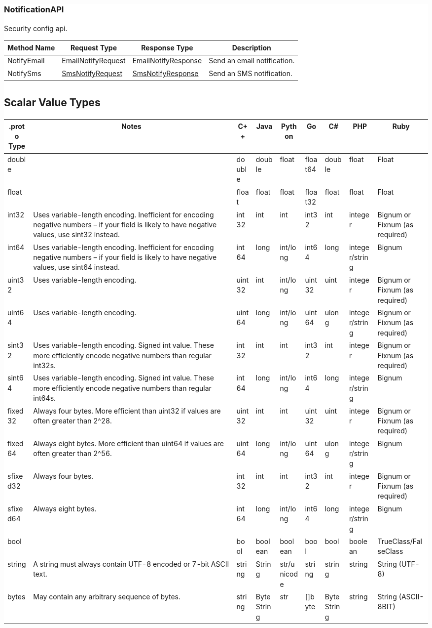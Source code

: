 <a name="notification-v1-NotificationAPI"></a>

### NotificationAPI
Security config api.

| Method Name | Request Type | Response Type | Description |
| ----------- | ------------ | ------------- | ------------|
| NotifyEmail | [EmailNotifyRequest](#notification-v1-EmailNotifyRequest) | [EmailNotifyResponse](#notification-v1-EmailNotifyResponse) | Send an email notification. |
| NotifySms | [SmsNotifyRequest](#notification-v1-SmsNotifyRequest) | [SmsNotifyResponse](#notification-v1-SmsNotifyResponse) | Send an SMS notification. |

 



## Scalar Value Types

| .proto Type | Notes | C++ | Java | Python | Go | C# | PHP | Ruby |
| ----------- | ----- | --- | ---- | ------ | -- | -- | --- | ---- |
| <a name="double" /> double |  | double | double | float | float64 | double | float | Float |
| <a name="float" /> float |  | float | float | float | float32 | float | float | Float |
| <a name="int32" /> int32 | Uses variable-length encoding. Inefficient for encoding negative numbers – if your field is likely to have negative values, use sint32 instead. | int32 | int | int | int32 | int | integer | Bignum or Fixnum (as required) |
| <a name="int64" /> int64 | Uses variable-length encoding. Inefficient for encoding negative numbers – if your field is likely to have negative values, use sint64 instead. | int64 | long | int/long | int64 | long | integer/string | Bignum |
| <a name="uint32" /> uint32 | Uses variable-length encoding. | uint32 | int | int/long | uint32 | uint | integer | Bignum or Fixnum (as required) |
| <a name="uint64" /> uint64 | Uses variable-length encoding. | uint64 | long | int/long | uint64 | ulong | integer/string | Bignum or Fixnum (as required) |
| <a name="sint32" /> sint32 | Uses variable-length encoding. Signed int value. These more efficiently encode negative numbers than regular int32s. | int32 | int | int | int32 | int | integer | Bignum or Fixnum (as required) |
| <a name="sint64" /> sint64 | Uses variable-length encoding. Signed int value. These more efficiently encode negative numbers than regular int64s. | int64 | long | int/long | int64 | long | integer/string | Bignum |
| <a name="fixed32" /> fixed32 | Always four bytes. More efficient than uint32 if values are often greater than 2^28. | uint32 | int | int | uint32 | uint | integer | Bignum or Fixnum (as required) |
| <a name="fixed64" /> fixed64 | Always eight bytes. More efficient than uint64 if values are often greater than 2^56. | uint64 | long | int/long | uint64 | ulong | integer/string | Bignum |
| <a name="sfixed32" /> sfixed32 | Always four bytes. | int32 | int | int | int32 | int | integer | Bignum or Fixnum (as required) |
| <a name="sfixed64" /> sfixed64 | Always eight bytes. | int64 | long | int/long | int64 | long | integer/string | Bignum |
| <a name="bool" /> bool |  | bool | boolean | boolean | bool | bool | boolean | TrueClass/FalseClass |
| <a name="string" /> string | A string must always contain UTF-8 encoded or 7-bit ASCII text. | string | String | str/unicode | string | string | string | String (UTF-8) |
| <a name="bytes" /> bytes | May contain any arbitrary sequence of bytes. | string | ByteString | str | []byte | ByteString | string | String (ASCII-8BIT) |

